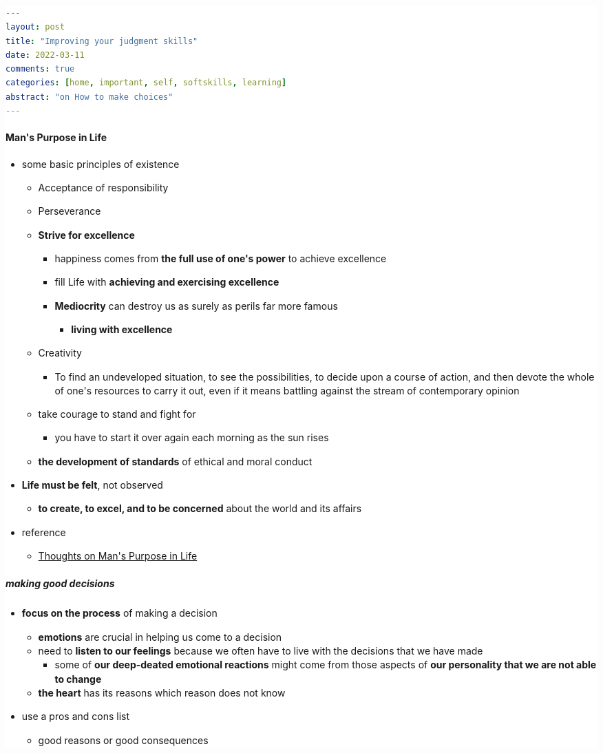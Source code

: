```yaml
---
layout: post
title: "Improving your judgment skills"
date: 2022-03-11 
comments: true
categories: [home, important, self, softskills, learning]
abstract: "on How to make choices"
---
```


#### Man's Purpose in Life  

* some basic principles of existence  

    - Acceptance of responsibility  

    - Perseverance  

    - **Strive for excellence** 
        + happiness comes from **the full use of one's power** to achieve excellence  
        
        + fill Life with **achieving and exercising excellence**    

        + **Mediocrity** can destroy us as surely as perils far more famous  
            - **living with excellence**   

    - Creativity  
        + To find an undeveloped situation, to see the possibilities, to decide upon a course of action, and then devote the whole of one's resources to carry it out, even if it means battling against the stream of contemporary opinion  

    - take courage to stand and fight for 
        + you have to start it over again each morning as the sun rises  


    - **the development of standards** of ethical and moral conduct  


*  **Life must be felt**, not observed  
    - **to create, to excel, and to be concerned** about the world and its affairs 

* reference 
    - [Thoughts on Man's Purpose in Life](https://govleaders.org/rickover-purpose.htm)  


##### making good decisions  
* **focus on the process** of making a decision  
    - **emotions** are crucial in helping us come to a decision  
    - need to **listen to our feelings** because we often have to live with the decisions that we have made  
        + some of **our deep-deated emotional reactions** might come from
        those aspects of **our personality that we are not able to change**  
    - **the heart** has its reasons which reason does not know  

* use a pros and cons list  
    - good reasons or good consequences  
